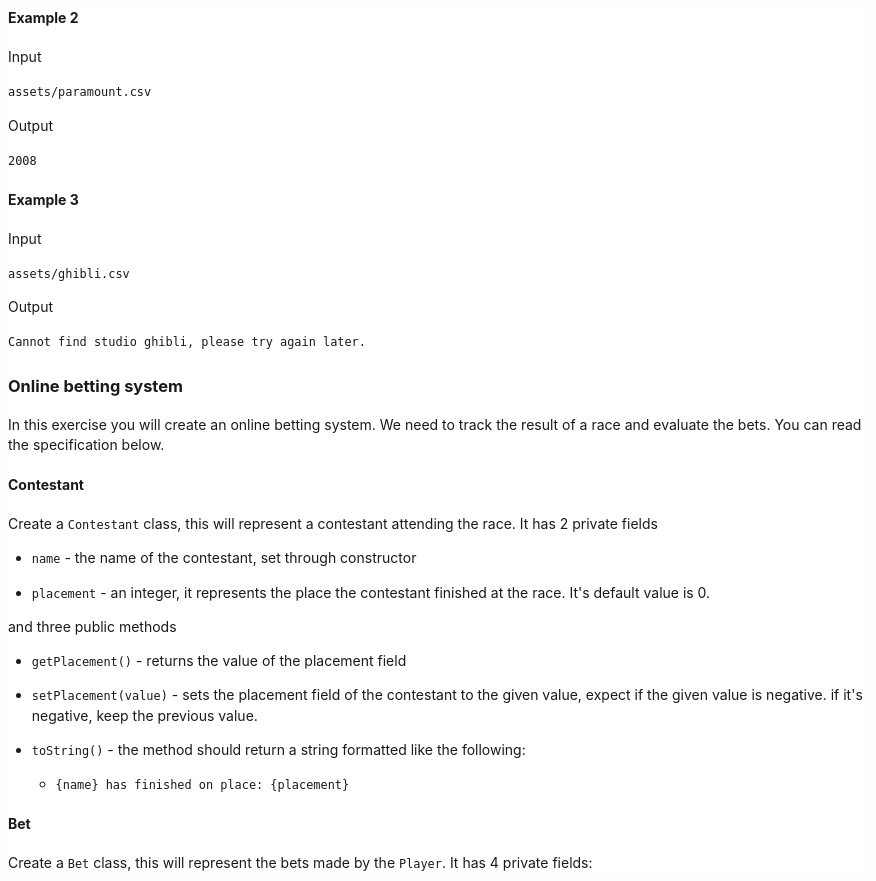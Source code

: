 #### Example 2

Input

```text
assets/paramount.csv
```

Output

```text
2008
```

#### Example 3

Input

```text
assets/ghibli.csv
```

Output

```text
Cannot find studio ghibli, please try again later.
```

### Online betting system

In this exercise you will create an online betting system.
We need to track the result of a race and evaluate the bets.
You can read the specification below.

#### Contestant

Create a `Contestant` class, this will represent
a contestant attending the race.
It has 2 private fields

- `name` - the name of the contestant, set through constructor

- `placement` - an integer, it represents the place
  the contestant finished at the race. It's default value is 0.

and three public methods

- `getPlacement()` - returns the value of the placement field

- `setPlacement(value)` - sets the placement field of the contestant to the given value,
expect if the given value is negative. if it's negative, keep the previous value.

- `toString()` - the method should return a string formatted like the following:

  - `{name} has finished on place: {placement}`

#### Bet

Create a `Bet` class, this will represent the bets made by the `Player`.
It has 4 private fields:
